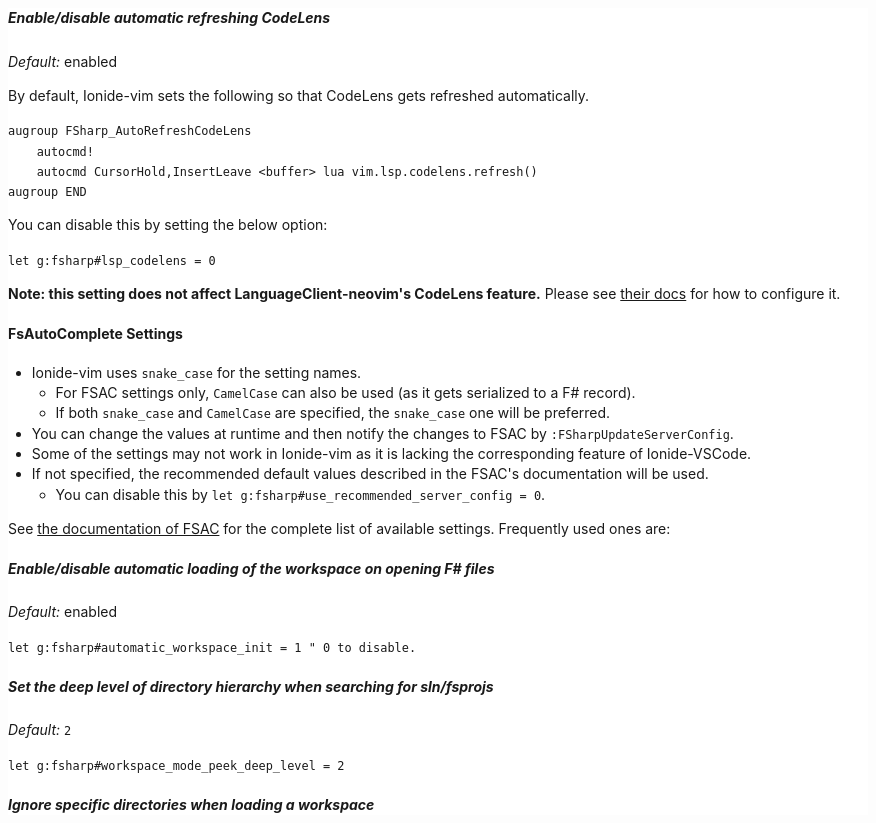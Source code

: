 ##### Enable/disable automatic refreshing CodeLens

*Default:* enabled

By default, Ionide-vim sets the following so that CodeLens gets refreshed automatically.

~~~.vim
augroup FSharp_AutoRefreshCodeLens
    autocmd!
    autocmd CursorHold,InsertLeave <buffer> lua vim.lsp.codelens.refresh()
augroup END
~~~

You can disable this by setting the below option:

~~~.vim
let g:fsharp#lsp_codelens = 0
~~~

**Note: this setting does not affect LanguageClient-neovim's CodeLens feature.**
Please see [their docs](https://github.com/autozimu/LanguageClient-neovim/blob/next/doc/LanguageClient.txt) for how to configure it.

#### FsAutoComplete Settings

* Ionide-vim uses `snake_case` for the setting names.
  - For FSAC settings only, `CamelCase` can also be used (as it gets serialized to a F# record).
  - If both `snake_case` and `CamelCase` are specified, the `snake_case` one will be preferred.
* You can change the values at runtime and then notify the changes to FSAC by `:FSharpUpdateServerConfig`.
* Some of the settings may not work in Ionide-vim as it is lacking the corresponding feature of Ionide-VSCode.
* If not specified, the recommended default values described in the FSAC's documentation will be used.
  - You can disable this by `let g:fsharp#use_recommended_server_config = 0`.

See [the documentation of FSAC](https://github.com/fsharp/FsAutoComplete#settings)
for the complete list of available settings. Frequently used ones are:

##### Enable/disable automatic loading of the workspace on opening F# files

*Default:* enabled

~~~.vim
let g:fsharp#automatic_workspace_init = 1 " 0 to disable.
~~~

##### Set the deep level of directory hierarchy when searching for sln/fsprojs

*Default:* `2`

~~~.vim
let g:fsharp#workspace_mode_peek_deep_level = 2
~~~

##### Ignore specific directories when loading a workspace
